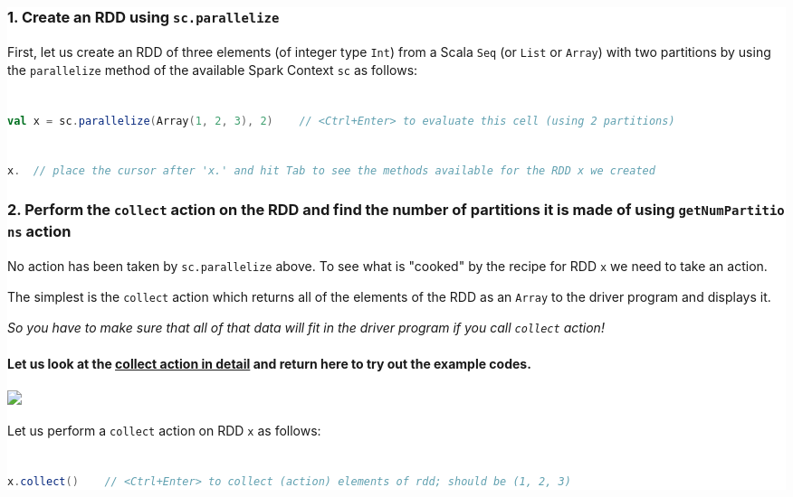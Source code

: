 



### 1. Create an RDD using `sc.parallelize`

First, let us create an RDD of three elements (of integer type ``Int``) from a Scala ``Seq`` (or ``List`` or ``Array``) with two partitions by using the ``parallelize`` method of the available Spark Context ``sc`` as follows:


```scala

val x = sc.parallelize(Array(1, 2, 3), 2)    // <Ctrl+Enter> to evaluate this cell (using 2 partitions)

```
```scala

x.  // place the cursor after 'x.' and hit Tab to see the methods available for the RDD x we created

```



### 2. Perform the `collect` action on the RDD and find the number of partitions it is made of using `getNumPartitions` action

No action has been taken by ``sc.parallelize`` above.  To see what is "cooked" by the recipe for RDD ``x`` we need to take an action.  

The simplest is the ``collect`` action which returns all of the elements of the RDD as an ``Array`` to the driver program and displays it.

*So you have to make sure that all of that data will fit in the driver program if you call ``collect`` action!*





#### Let us look at the [collect action in detail](/#workspace/scalable-data-science/xtraResources/visualRDDApi/recall/actions/collect) and return here to try out the example codes.


![](https://raw.githubusercontent.com/raazesh-sainudiin/scalable-data-science/master/db/visualapi/med/visualapi-90.png)





Let us perform a `collect` action on RDD `x` as follows: 


```scala

x.collect()    // <Ctrl+Enter> to collect (action) elements of rdd; should be (1, 2, 3)

```
